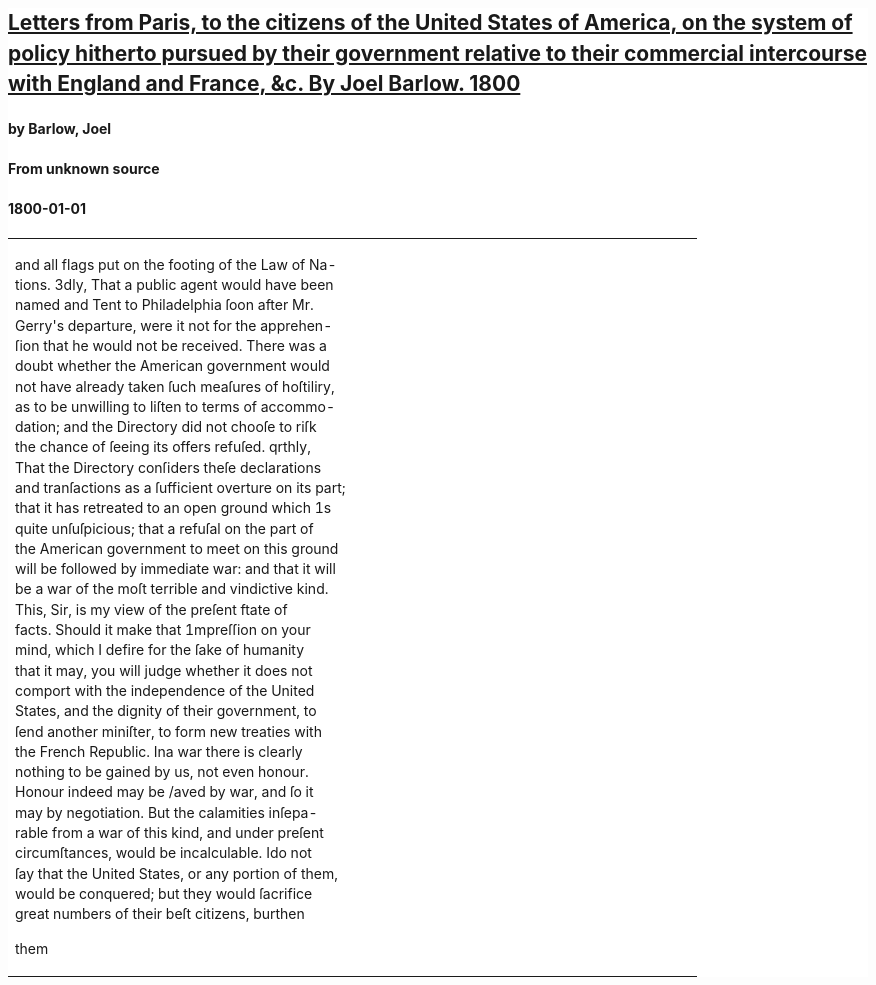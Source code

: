 
## [Letters from Paris, to the citizens of the United States of America, on the system of policy hitherto pursued by their government relative to their commercial intercourse with England and France, &c. By Joel Barlow.  1800](https://archive.org/details/bim_eighteenth-century_letters-from-paris-to-t_barlow-joel_1800/page/n38/mode/1up?view=theater)

#### by Barlow, Joel

#### From unknown source

#### 1800-01-01

<table style="width: 100%;"><tr><td style="width: 50%">

  
and all flags put on the footing of the Law of Na-  
tions. 3dly, That a public agent would have been  
named and Tent to Philadelphia ſoon after Mr.  
Gerry&#x27;s departure, were it not for the apprehen-  
ſion that he would not be received. There was a  
doubt whether the American government would  
not have already taken ſuch meaſures of hoſtiliry,  
as to be unwilling to liſten to terms of accommo-  
dation; and the Directory did not chooſe to riſk  
the chance of ſeeing its offers refuſed. qrthly,  
That the Directory conſiders theſe declarations  
and tranſactions as a ſufficient overture on its part;  
that it has retreated to an open ground which 1s  
quite unſuſpicious; that a refuſal on the part of  
the American government to meet on this ground  
will be followed by immediate war: and that it will  
be a war of the moſt terrible and vindictive kind.  
This, Sir, is my view of the preſent ftate of  
facts. Should it make that 1mpreſſion on your  
mind, which I defire for the ſake of humanity  
that it may, you will judge whether it does not  
comport with the independence of the United  
States, and the dignity of their government, to  
ſend another miniſter, to form new treaties with  
the French Republic. Ina war there is clearly  
nothing to be gained by us, not even honour.  
Honour indeed may be /aved by war, and ſo it  
may by negotiation. But the calamities inſepa-  
rable from a war of this kind, and under preſent  
circumſtances, would be incalculable. Ido not  
ſay that the United States, or any portion of them,  
would be conquered; but they would ſacrifice  
great numbers of their beſt citizens, burthen  
  
them  
  